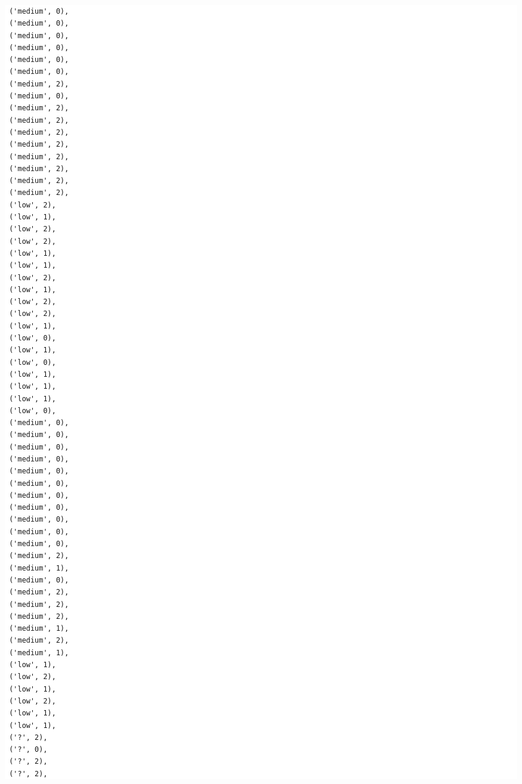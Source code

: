      ('medium', 0),
     ('medium', 0),
     ('medium', 0),
     ('medium', 0),
     ('medium', 0),
     ('medium', 0),
     ('medium', 2),
     ('medium', 0),
     ('medium', 2),
     ('medium', 2),
     ('medium', 2),
     ('medium', 2),
     ('medium', 2),
     ('medium', 2),
     ('medium', 2),
     ('medium', 2),
     ('low', 2),
     ('low', 1),
     ('low', 2),
     ('low', 2),
     ('low', 1),
     ('low', 1),
     ('low', 2),
     ('low', 1),
     ('low', 2),
     ('low', 2),
     ('low', 1),
     ('low', 0),
     ('low', 1),
     ('low', 0),
     ('low', 1),
     ('low', 1),
     ('low', 1),
     ('low', 0),
     ('medium', 0),
     ('medium', 0),
     ('medium', 0),
     ('medium', 0),
     ('medium', 0),
     ('medium', 0),
     ('medium', 0),
     ('medium', 0),
     ('medium', 0),
     ('medium', 0),
     ('medium', 0),
     ('medium', 2),
     ('medium', 1),
     ('medium', 0),
     ('medium', 2),
     ('medium', 2),
     ('medium', 2),
     ('medium', 1),
     ('medium', 2),
     ('medium', 1),
     ('low', 1),
     ('low', 2),
     ('low', 1),
     ('low', 2),
     ('low', 1),
     ('low', 1),
     ('?', 2),
     ('?', 0),
     ('?', 2),
     ('?', 2),